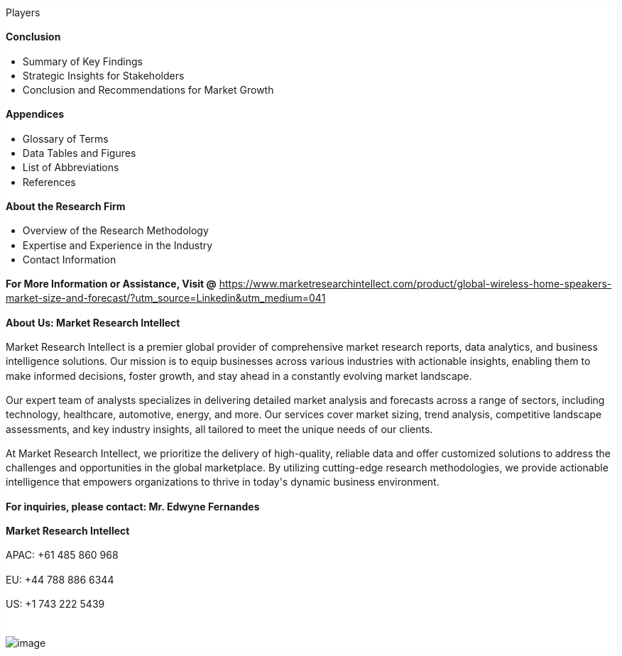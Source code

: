 Players</li></ul><p><strong>Conclusion</strong></p><ul><li>Summary of Key Findings</li><li>Strategic Insights for Stakeholders</li><li>Conclusion and Recommendations for Market Growth</li></ul><p><strong>Appendices</strong></p><ul><li>Glossary of Terms</li><li>Data Tables and Figures</li><li>List of Abbreviations</li><li>References</li></ul><p><strong>About the Research Firm</strong></p><ul><li>Overview of the Research Methodology</li><li>Expertise and Experience in the Industry</li><li>Contact Information</li></ul></div><div class="article-main__content" data-test-id="publishing-text-block"><p><span class="font-[700]"><strong>For More Information or Assistance, Visit @</strong>&nbsp;<a href="https://www.marketresearchintellect.com/product/global-wireless-home-speakers-market-size-and-forecast/?utm_source=Linkedin&utm_medium=041">https://www.marketresearchintellect.com/product/global-wireless-home-speakers-market-size-and-forecast/?utm_source=Linkedin&utm_medium=041</a></span></p><p><strong>About Us: Market Research Intellect</strong></p><p>Market Research Intellect is a premier global provider of comprehensive market research reports, data analytics, and business intelligence solutions. Our mission is to equip businesses across various industries with actionable insights, enabling them to make informed decisions, foster growth, and stay ahead in a constantly evolving market landscape.</p><p>Our expert team of analysts specializes in delivering detailed market analysis and forecasts across a range of sectors, including technology, healthcare, automotive, energy, and more. Our services cover market sizing, trend analysis, competitive landscape assessments, and key industry insights, all tailored to meet the unique needs of our clients.</p><p>At Market Research Intellect, we prioritize the delivery of high-quality, reliable data and offer customized solutions to address the challenges and opportunities in the global marketplace. By utilizing cutting-edge research methodologies, we provide actionable intelligence that empowers organizations to thrive in today's dynamic business environment.</p><p><strong>For inquiries, please contact: Mr. Edwyne Fernandes</strong></p><p><strong>Market Research Intellect</strong></p><p>APAC: +61 485 860 968</p><p>EU: +44 788 886 6344</p><p>US: +1 743 222 5439</p></div><div class="article-main__content" data-test-id="publishing-text-block">&nbsp;</div>
![image](https://github.com/user-attachments/assets/635c2b6c-07e0-4a71-8863-590990733865)
